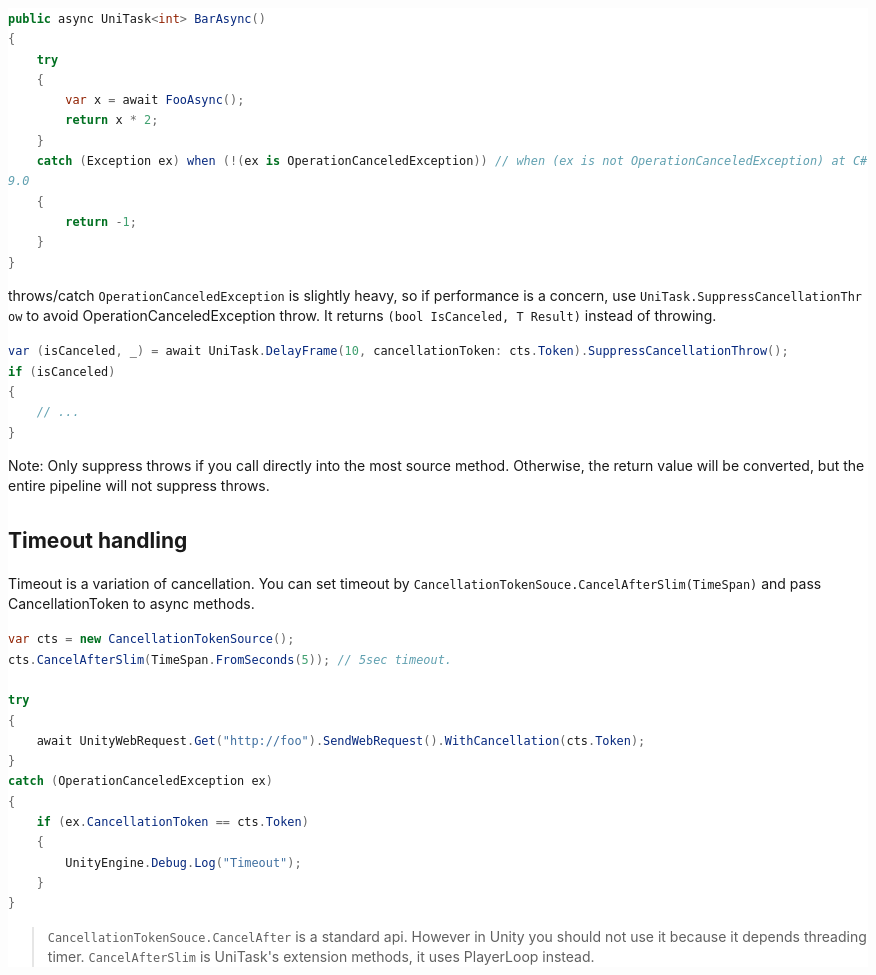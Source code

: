 ```csharp
public async UniTask<int> BarAsync()
{
    try
    {
        var x = await FooAsync();
        return x * 2;
    }
    catch (Exception ex) when (!(ex is OperationCanceledException)) // when (ex is not OperationCanceledException) at C# 9.0
    {
        return -1;
    }
}
```

throws/catch `OperationCanceledException` is slightly heavy, so if performance is a concern, use `UniTask.SuppressCancellationThrow` to avoid OperationCanceledException throw. It returns `(bool IsCanceled, T Result)` instead of throwing.

```csharp
var (isCanceled, _) = await UniTask.DelayFrame(10, cancellationToken: cts.Token).SuppressCancellationThrow();
if (isCanceled)
{
    // ...
}
```

Note: Only suppress throws if you call directly into the most source method. Otherwise, the return value will be converted, but the entire pipeline will not suppress throws.

Timeout handling
---
Timeout is a variation of cancellation. You can set timeout by `CancellationTokenSouce.CancelAfterSlim(TimeSpan)` and pass CancellationToken to async methods.

```csharp
var cts = new CancellationTokenSource();
cts.CancelAfterSlim(TimeSpan.FromSeconds(5)); // 5sec timeout.

try
{
    await UnityWebRequest.Get("http://foo").SendWebRequest().WithCancellation(cts.Token);
}
catch (OperationCanceledException ex)
{
    if (ex.CancellationToken == cts.Token)
    {
        UnityEngine.Debug.Log("Timeout");
    }
}
```

> `CancellationTokenSouce.CancelAfter` is a standard api. However in Unity you should not use it because it depends threading timer. `CancelAfterSlim` is UniTask's extension methods, it uses PlayerLoop instead.
